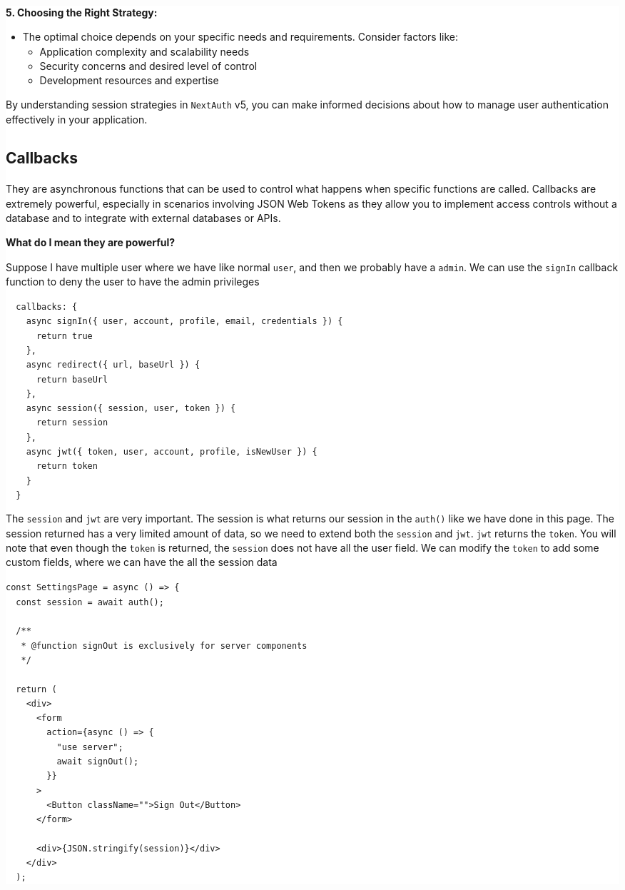 **5. Choosing the Right Strategy:**

- The optimal choice depends on your specific needs and requirements. Consider factors like:
  - Application complexity and scalability needs
  - Security concerns and desired level of control
  - Development resources and expertise

By understanding session strategies in `NextAuth` v5, you can make informed decisions about how to manage user authentication effectively in your application.

## Callbacks

They are asynchronous functions that can be used to control what happens when specific functions are called. Callbacks are extremely powerful, especially in scenarios involving JSON Web Tokens as they allow you to implement access controls without a database and to integrate with external databases or APIs.

**What do I mean they are powerful?**

Suppose I have multiple user where we have like normal `user`, and then we probably have a `admin`. We can use the `signIn` callback function to deny the user to have the admin privileges

```TS
  callbacks: {
    async signIn({ user, account, profile, email, credentials }) {
      return true
    },
    async redirect({ url, baseUrl }) {
      return baseUrl
    },
    async session({ session, user, token }) {
      return session
    },
    async jwt({ token, user, account, profile, isNewUser }) {
      return token
    }
  }
```

The `session` and `jwt` are very important. The session is what returns our session in the `auth()` like we have done in this page. The session returned has a very limited amount of data, so we need to extend both the `session` and `jwt`. `jwt` returns the `token`. You will note that even though the `token` is returned, the `session` does not have all the user field. We can modify the `token` to add some custom fields, where we can have the all the session data

```TS
const SettingsPage = async () => {
  const session = await auth();

  /**
   * @function signOut is exclusively for server components
   */

  return (
    <div>
      <form
        action={async () => {
          "use server";
          await signOut();
        }}
      >
        <Button className="">Sign Out</Button>
      </form>

      <div>{JSON.stringify(session)}</div>
    </div>
  );
```